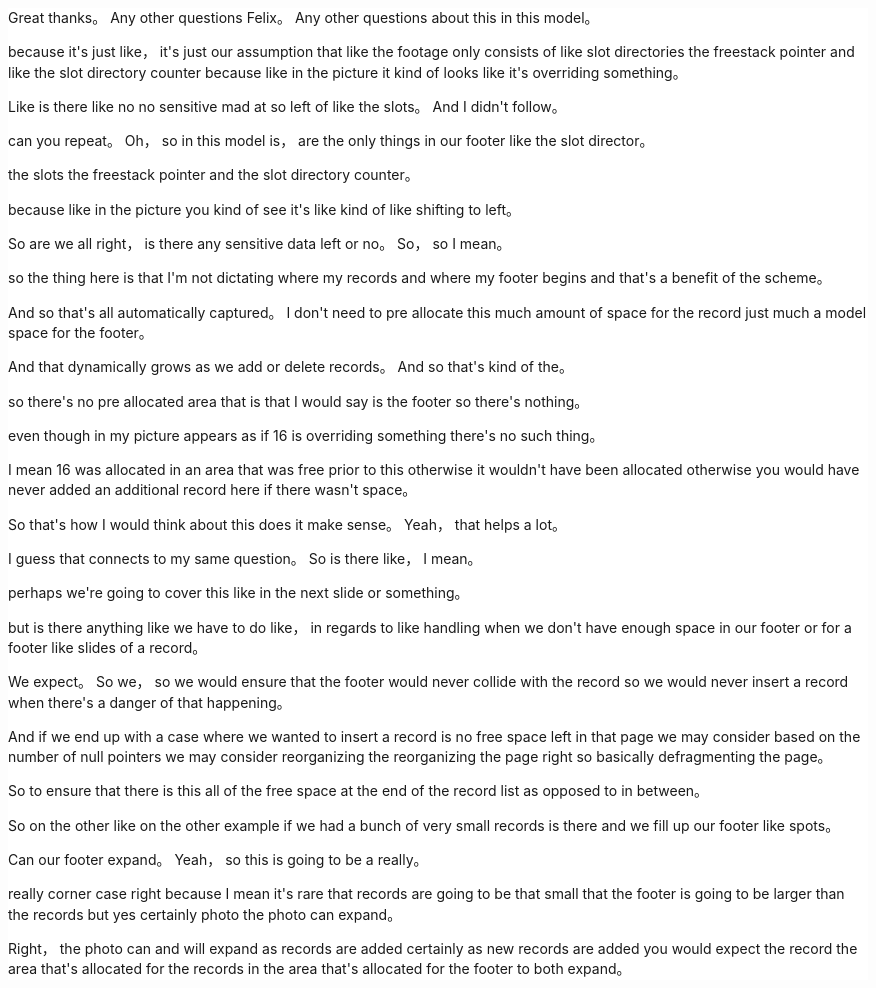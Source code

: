  Great thanks。 Any other questions Felix。 Any other questions about this in this model。

 because it's just like， it's just our assumption that like the footage only consists of like slot directories the freestack pointer and like the slot directory counter because like in the picture it kind of looks like it's overriding something。

 Like is there like no no sensitive mad at so left of like the slots。 And I didn't follow。

 can you repeat。 Oh， so in this model is， are the only things in our footer like the slot director。

 the slots the freestack pointer and the slot directory counter。

 because like in the picture you kind of see it's like kind of like shifting to left。

 So are we all right， is there any sensitive data left or no。 So， so I mean。

 so the thing here is that I'm not dictating where my records and where my footer begins and that's a benefit of the scheme。

 And so that's all automatically captured。 I don't need to pre allocate this much amount of space for the record just much a model space for the footer。

 And that dynamically grows as we add or delete records。 And so that's kind of the。

 so there's no pre allocated area that is that I would say is the footer so there's nothing。

 even though in my picture appears as if 16 is overriding something there's no such thing。

 I mean 16 was allocated in an area that was free prior to this otherwise it wouldn't have been allocated otherwise you would have never added an additional record here if there wasn't space。

 So that's how I would think about this does it make sense。 Yeah， that helps a lot。

 I guess that connects to my same question。 So is there like， I mean。

 perhaps we're going to cover this like in the next slide or something。

 but is there anything like we have to do like， in regards to like handling when we don't have enough space in our footer or for a footer like slides of a record。

 We expect。 So we， so we would ensure that the footer would never collide with the record so we would never insert a record when there's a danger of that happening。

 And if we end up with a case where we wanted to insert a record is no free space left in that page we may consider based on the number of null pointers we may consider reorganizing the reorganizing the page right so basically defragmenting the page。

 So to ensure that there is this all of the free space at the end of the record list as opposed to in between。

 So on the other like on the other example if we had a bunch of very small records is there and we fill up our footer like spots。

 Can our footer expand。 Yeah， so this is going to be a really。

 really corner case right because I mean it's rare that records are going to be that small that the footer is going to be larger than the records but yes certainly photo the photo can expand。

 Right， the photo can and will expand as records are added certainly as new records are added you would expect the record the area that's allocated for the records in the area that's allocated for the footer to both expand。
